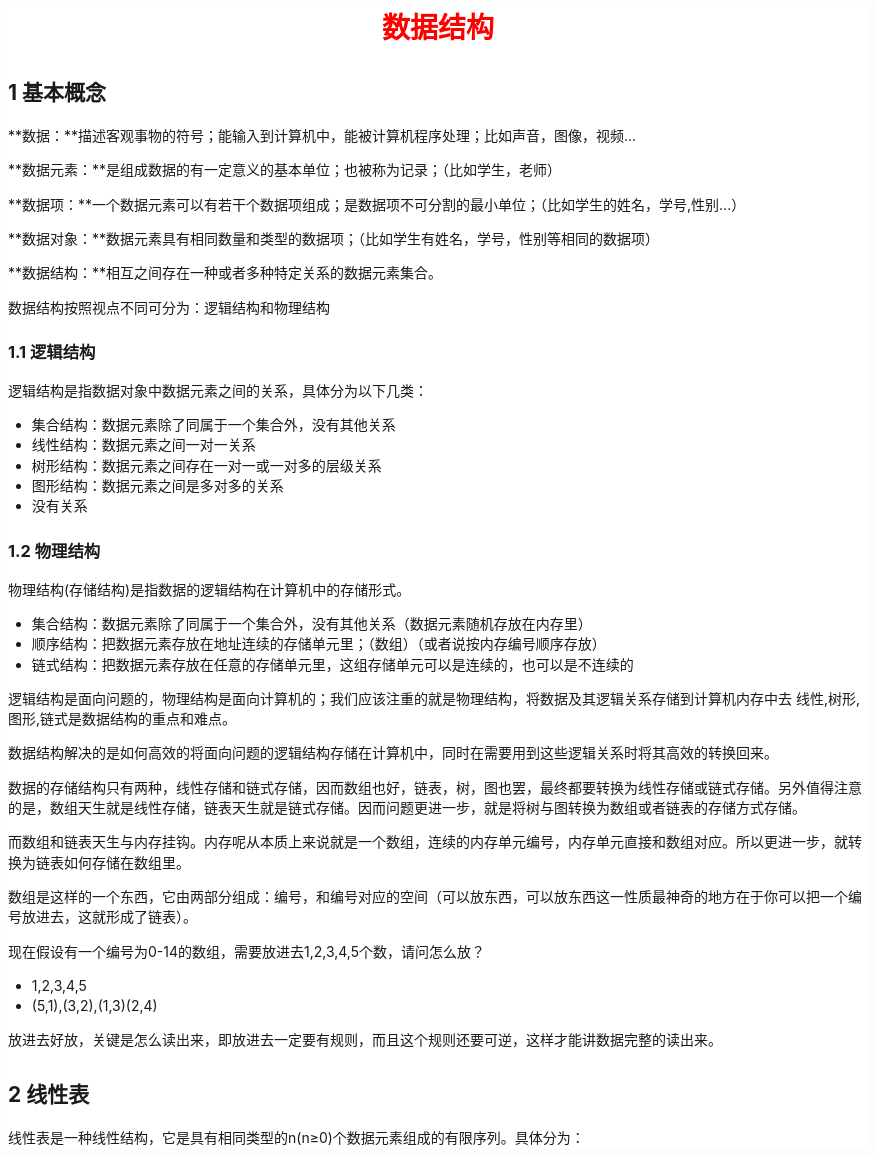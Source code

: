 

# <center><font color="red">数据结构</font></center>

## 1 基本概念

**数据：**描述客观事物的符号；能输入到计算机中，能被计算机程序处理；比如声音，图像，视频...

**数据元素：**是组成数据的有一定意义的基本单位；也被称为记录；（比如学生，老师）

**数据项：**一个数据元素可以有若干个数据项组成；是数据项不可分割的最小单位；（比如学生的姓名，学号,性别...）

**数据对象：**数据元素具有相同数量和类型的数据项；（比如学生有姓名，学号，性别等相同的数据项）

**数据结构：**相互之间存在一种或者多种特定关系的数据元素集合。

数据结构按照视点不同可分为：逻辑结构和物理结构

### 1.1 逻辑结构

逻辑结构是指数据对象中数据元素之间的关系，具体分为以下几类：

* 集合结构：数据元素除了同属于一个集合外，没有其他关系
* 线性结构：数据元素之间一对一关系
* 树形结构：数据元素之间存在一对一或一对多的层级关系
* 图形结构：数据元素之间是多对多的关系
* 没有关系

### 1.2 物理结构

物理结构(存储结构)是指数据的逻辑结构在计算机中的存储形式。

* 集合结构：数据元素除了同属于一个集合外，没有其他关系（数据元素随机存放在内存里）
* 顺序结构：把数据元素存放在地址连续的存储单元里；（数组）（或者说按内存编号顺序存放）
* 链式结构：把数据元素存放在任意的存储单元里，这组存储单元可以是连续的，也可以是不连续的

逻辑结构是面向问题的，物理结构是面向计算机的；我们应该注重的就是物理结构，将数据及其逻辑关系存储到计算机内存中去 线性,树形,图形,链式是数据结构的重点和难点。

数据结构解决的是如何高效的将面向问题的逻辑结构存储在计算机中，同时在需要用到这些逻辑关系时将其高效的转换回来。

数据的存储结构只有两种，线性存储和链式存储，因而数组也好，链表，树，图也罢，最终都要转换为线性存储或链式存储。另外值得注意的是，数组天生就是线性存储，链表天生就是链式存储。因而问题更进一步，就是将树与图转换为数组或者链表的存储方式存储。

而数组和链表天生与内存挂钩。内存呢从本质上来说就是一个数组，连续的内存单元编号，内存单元直接和数组对应。所以更进一步，就转换为链表如何存储在数组里。

数组是这样的一个东西，它由两部分组成：编号，和编号对应的空间（可以放东西，可以放东西这一性质最神奇的地方在于你可以把一个编号放进去，这就形成了链表）。

现在假设有一个编号为0-14的数组，需要放进去1,2,3,4,5个数，请问怎么放？

* 1,2,3,4,5
* (5,1),(3,2),(1,3)(2,4)

放进去好放，关键是怎么读出来，即放进去一定要有规则，而且这个规则还要可逆，这样才能讲数据完整的读出来。

## 2 线性表

线性表是一种线性结构，它是具有相同类型的n(n≥0)个数据元素组成的有限序列。具体分为：
